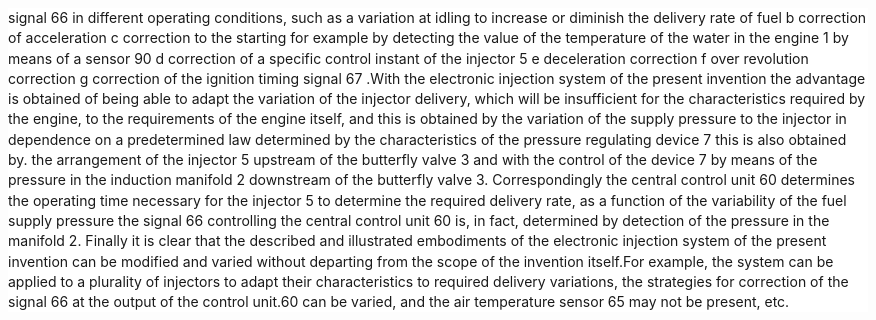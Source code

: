 signal 66 in different operating conditions, such as a variation at idling to increase or diminish the delivery rate of fuel b correction of acceleration c correction to the starting for example by detecting the value of the temperature of the water in the engine 1 by means of a sensor 90 d correction of a specific control instant of the injector 5 e deceleration correction f over revolution correction g correction of the ignition timing signal 67 .With the electronic injection system of the present invention the advantage is obtained of being able to adapt the variation of the injector delivery, which will be insufficient for the characteristics required by the engine, to the requirements of the engine itself, and this is obtained by the variation of the supply pressure to the injector in dependence on a predetermined law determined by the characteristics of the pressure regulating device 7 this is also obtained by. the arrangement of the injector 5 upstream of the butterfly valve 3 and with the control of the device 7 by means of the pressure in the induction manifold 2 downstream of the butterfly valve 3. Correspondingly the central control unit 60 determines the operating time necessary for the injector 5 to determine the required delivery rate, as a function of the variability of the fuel supply pressure the signal 66 controlling the central control unit 60 is, in fact, determined by detection of the pressure in the manifold 2. Finally it is clear that the described and illustrated embodiments of the electronic injection system of the present invention can be modified and varied without departing from the scope of the invention itself.For example, the system can be applied to a plurality of injectors to adapt their characteristics to required delivery variations, the strategies for correction of the signal 66 at the output of the control unit.60 can be varied, and the air temperature sensor 65 may not be present, etc.
